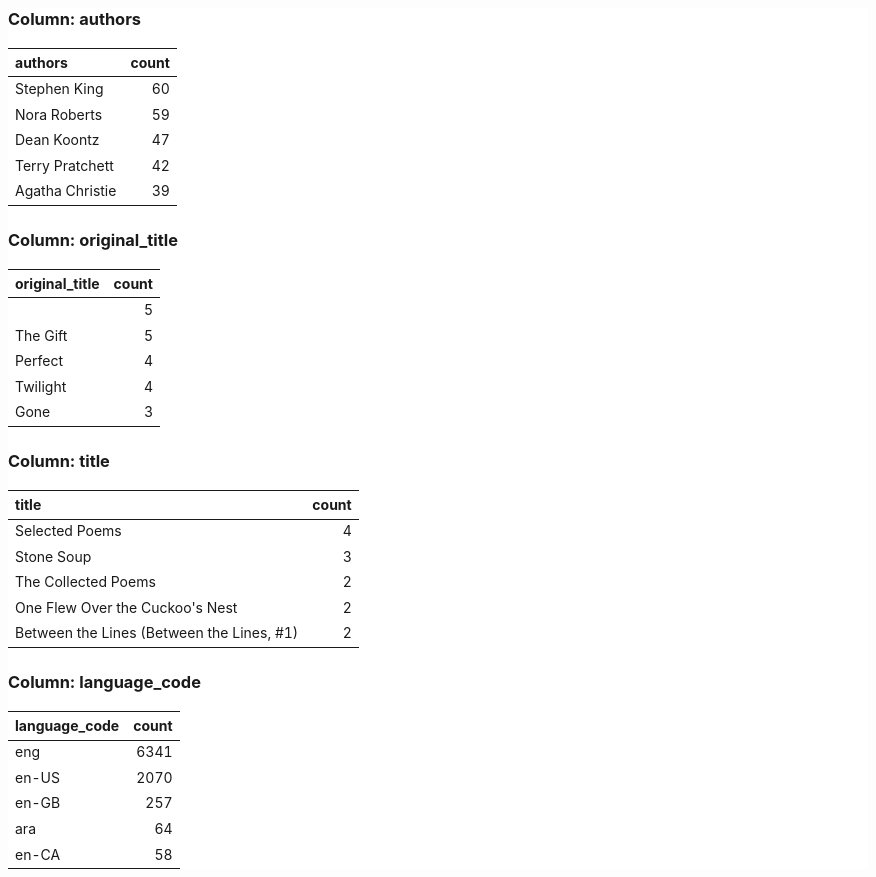 ### Column: authors

| authors         |   count |
|:----------------|--------:|
| Stephen King    |      60 |
| Nora Roberts    |      59 |
| Dean Koontz     |      47 |
| Terry Pratchett |      42 |
| Agatha Christie |      39 |

### Column: original_title

| original_title   |   count |
|:-----------------|--------:|
|                  |       5 |
| The Gift         |       5 |
| Perfect          |       4 |
| Twilight         |       4 |
| Gone             |       3 |

### Column: title

| title                                     |   count |
|:------------------------------------------|--------:|
| Selected Poems                            |       4 |
| Stone Soup                                |       3 |
| The Collected Poems                       |       2 |
| One Flew Over the Cuckoo's Nest           |       2 |
| Between the Lines (Between the Lines, #1) |       2 |

### Column: language_code

| language_code   |   count |
|:----------------|--------:|
| eng             |    6341 |
| en-US           |    2070 |
| en-GB           |     257 |
| ara             |      64 |
| en-CA           |      58 |
